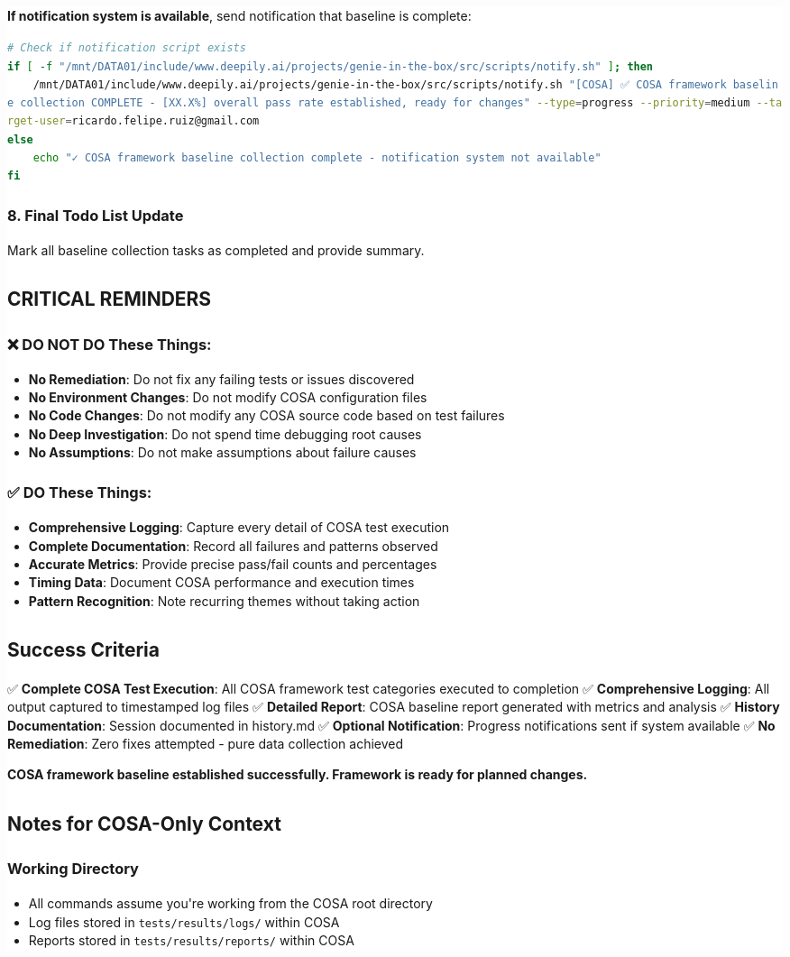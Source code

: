 **If notification system is available**, send notification that baseline is complete:
```bash
# Check if notification script exists
if [ -f "/mnt/DATA01/include/www.deepily.ai/projects/genie-in-the-box/src/scripts/notify.sh" ]; then
    /mnt/DATA01/include/www.deepily.ai/projects/genie-in-the-box/src/scripts/notify.sh "[COSA] ✅ COSA framework baseline collection COMPLETE - [XX.X%] overall pass rate established, ready for changes" --type=progress --priority=medium --target-user=ricardo.felipe.ruiz@gmail.com
else
    echo "✓ COSA framework baseline collection complete - notification system not available"
fi
```

### 8. Final Todo List Update

Mark all baseline collection tasks as completed and provide summary.

## CRITICAL REMINDERS

### ❌ DO NOT DO These Things:
- **No Remediation**: Do not fix any failing tests or issues discovered
- **No Environment Changes**: Do not modify COSA configuration files
- **No Code Changes**: Do not modify any COSA source code based on test failures
- **No Deep Investigation**: Do not spend time debugging root causes
- **No Assumptions**: Do not make assumptions about failure causes

### ✅ DO These Things:
- **Comprehensive Logging**: Capture every detail of COSA test execution
- **Complete Documentation**: Record all failures and patterns observed
- **Accurate Metrics**: Provide precise pass/fail counts and percentages
- **Timing Data**: Document COSA performance and execution times
- **Pattern Recognition**: Note recurring themes without taking action

## Success Criteria

✅ **Complete COSA Test Execution**: All COSA framework test categories executed to completion
✅ **Comprehensive Logging**: All output captured to timestamped log files
✅ **Detailed Report**: COSA baseline report generated with metrics and analysis
✅ **History Documentation**: Session documented in history.md
✅ **Optional Notification**: Progress notifications sent if system available
✅ **No Remediation**: Zero fixes attempted - pure data collection achieved

**COSA framework baseline established successfully. Framework is ready for planned changes.**

## Notes for COSA-Only Context

### Working Directory
- All commands assume you're working from the COSA root directory
- Log files stored in `tests/results/logs/` within COSA
- Reports stored in `tests/results/reports/` within COSA
